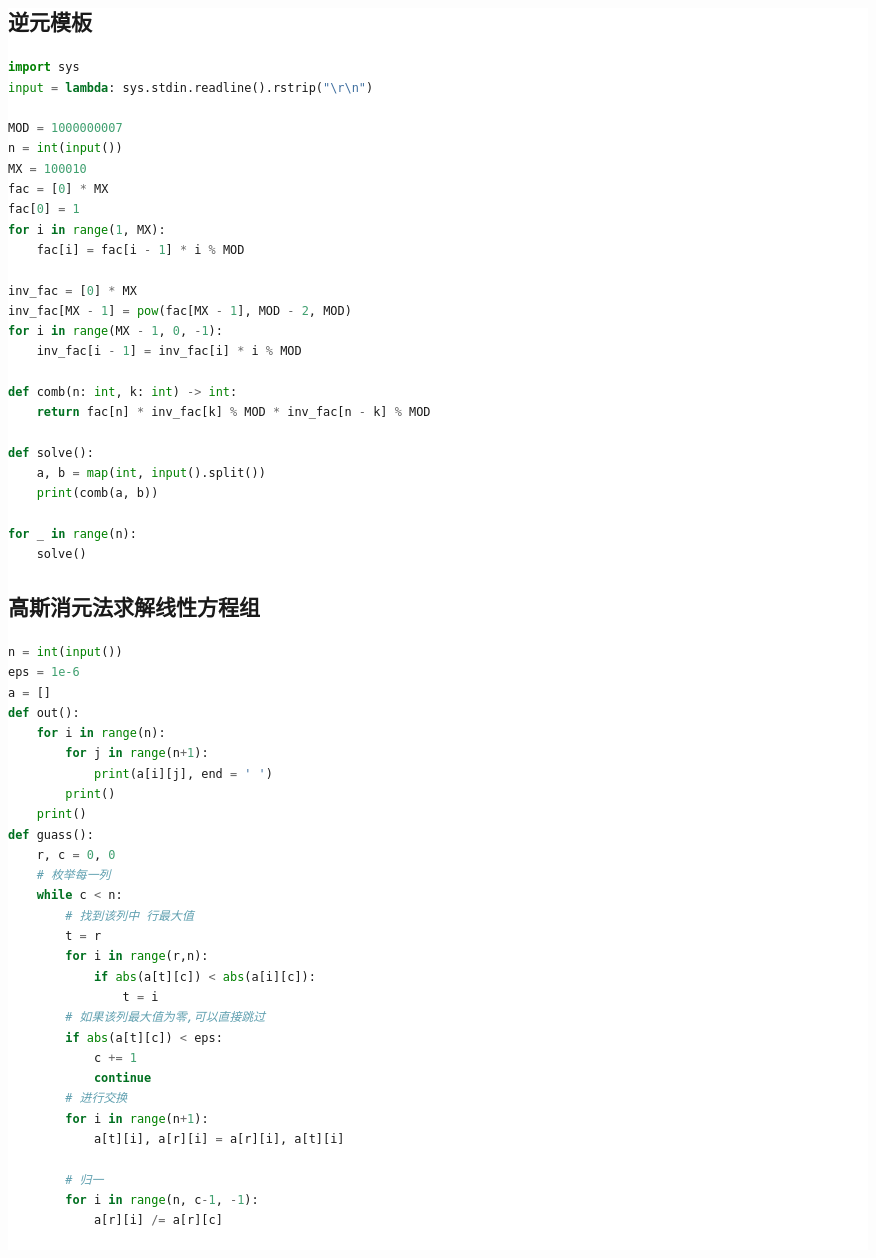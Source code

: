 ## 逆元模板

```python
import sys
input = lambda: sys.stdin.readline().rstrip("\r\n")

MOD = 1000000007
n = int(input())
MX = 100010
fac = [0] * MX
fac[0] = 1
for i in range(1, MX):
    fac[i] = fac[i - 1] * i % MOD

inv_fac = [0] * MX
inv_fac[MX - 1] = pow(fac[MX - 1], MOD - 2, MOD)
for i in range(MX - 1, 0, -1):
    inv_fac[i - 1] = inv_fac[i] * i % MOD

def comb(n: int, k: int) -> int:
    return fac[n] * inv_fac[k] % MOD * inv_fac[n - k] % MOD

def solve():
    a, b = map(int, input().split())
    print(comb(a, b))
    
for _ in range(n):
    solve()
```

## 高斯消元法求解线性方程组

```python
n = int(input())
eps = 1e-6
a = []
def out():
    for i in range(n):
        for j in range(n+1):
            print(a[i][j], end = ' ')
        print()
    print() 
def guass():
    r, c = 0, 0
    # 枚举每一列
    while c < n:
        # 找到该列中 行最大值
        t = r
        for i in range(r,n):
            if abs(a[t][c]) < abs(a[i][c]):
                t = i
        # 如果该列最大值为零,可以直接跳过
        if abs(a[t][c]) < eps:
            c += 1
            continue
        # 进行交换
        for i in range(n+1):
            a[t][i], a[r][i] = a[r][i], a[t][i]
        
        # 归一
        for i in range(n, c-1, -1):
            a[r][i] /= a[r][c]
        
```